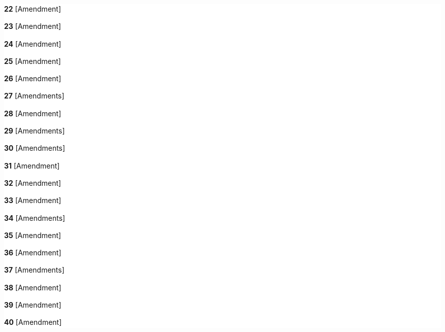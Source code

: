 

**22** [Amendment]



**23** [Amendment]



**24** [Amendment]



**25** [Amendment]



**26** [Amendment]



**27** [Amendments]



**28** [Amendment]



**29** [Amendments]



**30** [Amendments]



**31** [Amendment]



**32** [Amendment]



**33** [Amendment]



**34** [Amendments]



**35** [Amendment]



**36** [Amendment]



**37** [Amendments]



**38** [Amendment]



**39** [Amendment]



**40** [Amendment]

